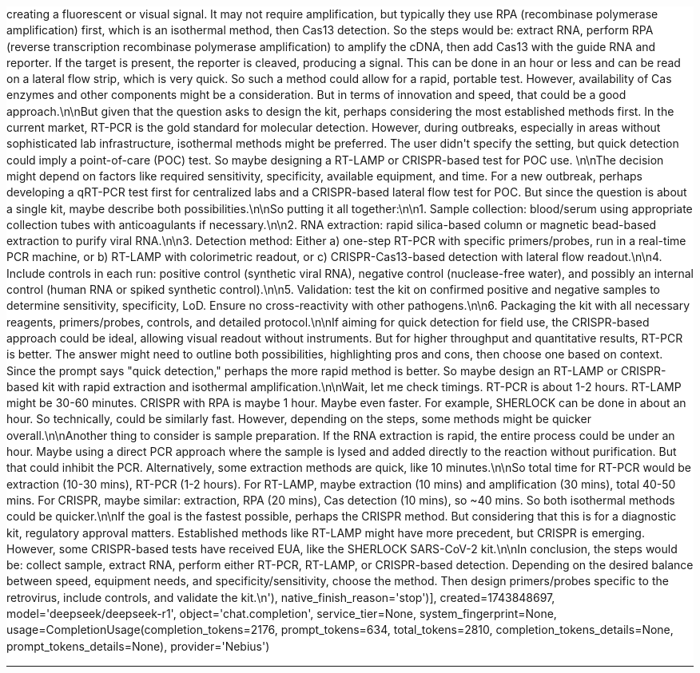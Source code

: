 creating a fluorescent or visual signal. It may not require amplification, but typically they use RPA (recombinase polymerase amplification) first, which is an isothermal method, then Cas13 detection. So the steps would be: extract RNA, perform RPA (reverse transcription recombinase polymerase amplification) to amplify the cDNA, then add Cas13 with the guide RNA and reporter. If the target is present, the reporter is cleaved, producing a signal. This can be done in an hour or less and can be read on a lateral flow strip, which is very quick. So such a method could allow for a rapid, portable test. However, availability of Cas enzymes and other components might be a consideration. But in terms of innovation and speed, that could be a good approach.\n\nBut given that the question asks to design the kit, perhaps considering the most established methods first. In the current market, RT-PCR is the gold standard for molecular detection. However, during outbreaks, especially in areas without sophisticated lab infrastructure, isothermal methods might be preferred. The user didn\'t specify the setting, but quick detection could imply a point-of-care (POC) test. So maybe designing a RT-LAMP or CRISPR-based test for POC use. \n\nThe decision might depend on factors like required sensitivity, specificity, available equipment, and time. For a new outbreak, perhaps developing a qRT-PCR test first for centralized labs and a CRISPR-based lateral flow test for POC. But since the question is about a single kit, maybe describe both possibilities.\n\nSo putting it all together:\n\n1. Sample collection: blood/serum using appropriate collection tubes with anticoagulants if necessary.\n\n2. RNA extraction: rapid silica-based column or magnetic bead-based extraction to purify viral RNA.\n\n3. Detection method: Either a) one-step RT-PCR with specific primers/probes, run in a real-time PCR machine, or b) RT-LAMP with colorimetric readout, or c) CRISPR-Cas13-based detection with lateral flow readout.\n\n4. Include controls in each run: positive control (synthetic viral RNA), negative control (nuclease-free water), and possibly an internal control (human RNA or spiked synthetic control).\n\n5. Validation: test the kit on confirmed positive and negative samples to determine sensitivity, specificity, LoD. Ensure no cross-reactivity with other pathogens.\n\n6. Packaging the kit with all necessary reagents, primers/probes, controls, and detailed protocol.\n\nIf aiming for quick detection for field use, the CRISPR-based approach could be ideal, allowing visual readout without instruments. But for higher throughput and quantitative results, RT-PCR is better. The answer might need to outline both possibilities, highlighting pros and cons, then choose one based on context. Since the prompt says "quick detection," perhaps the more rapid method is better. So maybe design an RT-LAMP or CRISPR-based kit with rapid extraction and isothermal amplification.\n\nWait, let me check timings. RT-PCR is about 1-2 hours. RT-LAMP might be 30-60 minutes. CRISPR with RPA is maybe 1 hour. Maybe even faster. For example, SHERLOCK can be done in about an hour. So technically, could be similarly fast. However, depending on the steps, some methods might be quicker overall.\n\nAnother thing to consider is sample preparation. If the RNA extraction is rapid, the entire process could be under an hour. Maybe using a direct PCR approach where the sample is lysed and added directly to the reaction without purification. But that could inhibit the PCR. Alternatively, some extraction methods are quick, like 10 minutes.\n\nSo total time for RT-PCR would be extraction (10-30 mins), RT-PCR (1-2 hours). For RT-LAMP, maybe extraction (10 mins) and amplification (30 mins), total 40-50 mins. For CRISPR, maybe similar: extraction, RPA (20 mins), Cas detection (10 mins), so ~40 mins. So both isothermal methods could be quicker.\n\nIf the goal is the fastest possible, perhaps the CRISPR method. But considering that this is for a diagnostic kit, regulatory approval matters. Established methods like RT-LAMP might have more precedent, but CRISPR is emerging. However, some CRISPR-based tests have received EUA, like the SHERLOCK SARS-CoV-2 kit.\n\nIn conclusion, the steps would be: collect sample, extract RNA, perform either RT-PCR, RT-LAMP, or CRISPR-based detection. Depending on the desired balance between speed, equipment needs, and specificity/sensitivity, choose the method. Then design primers/probes specific to the retrovirus, include controls, and validate the kit.\n'), native_finish_reason='stop')], created=1743848697, model='deepseek/deepseek-r1', object='chat.completion', service_tier=None, system_fingerprint=None, usage=CompletionUsage(completion_tokens=2176, prompt_tokens=634, total_tokens=2810, completion_tokens_details=None, prompt_tokens_details=None), provider='Nebius')

---
